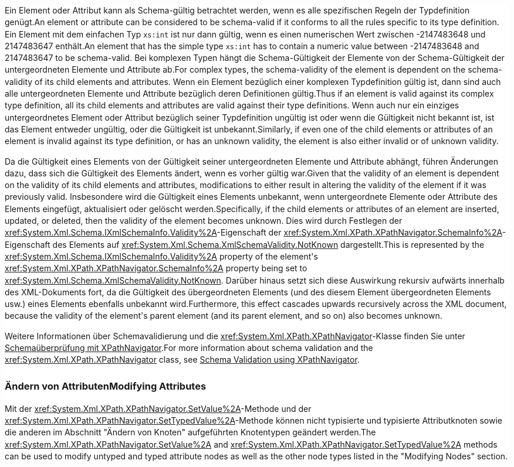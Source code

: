  <span data-ttu-id="3ce16-139">Ein Element oder Attribut kann als Schema-gültig betrachtet werden, wenn es alle spezifischen Regeln der Typdefinition genügt.</span><span class="sxs-lookup"><span data-stu-id="3ce16-139">An element or attribute can be considered to be schema-valid if it conforms to all the rules specific to its type definition.</span></span> <span data-ttu-id="3ce16-140">Ein Element mit dem einfachen Typ `xs:int` ist nur dann gültig, wenn es einen numerischen Wert zwischen -2147483648 und 2147483647 enthält.</span><span class="sxs-lookup"><span data-stu-id="3ce16-140">An element that has the simple type `xs:int` has to contain a numeric value between -2147483648 and 2147483647 to be schema-valid.</span></span> <span data-ttu-id="3ce16-141">Bei komplexen Typen hängt die Schema-Gültigkeit der Elemente von der Schema-Gültigkeit der untergeordneten Elemente und Attribute ab.</span><span class="sxs-lookup"><span data-stu-id="3ce16-141">For complex types, the schema-validity of the element is dependent on the schema-validity of its child elements and attributes.</span></span> <span data-ttu-id="3ce16-142">Wenn ein Element bezüglich einer komplexen Typdefinition gültig ist, dann sind auch alle untergeordneten Elemente und Attribute bezüglich deren Definitionen gültig.</span><span class="sxs-lookup"><span data-stu-id="3ce16-142">Thus if an element is valid against its complex type definition, all its child elements and attributes are valid against their type definitions.</span></span> <span data-ttu-id="3ce16-143">Wenn auch nur ein einziges untergeordnetes Element oder Attribut bezüglich seiner Typdefinition ungültig ist oder wenn die Gültigkeit nicht bekannt ist, ist das Element entweder ungültig, oder die Gültigkeit ist unbekannt.</span><span class="sxs-lookup"><span data-stu-id="3ce16-143">Similarly, if even one of the child elements or attributes of an element is invalid against its type definition, or has an unknown validity, the element is also either invalid or of unknown validity.</span></span>  
  
 <span data-ttu-id="3ce16-144">Da die Gültigkeit eines Elements von der Gültigkeit seiner untergeordneten Elemente und Attribute abhängt, führen Änderungen dazu, dass sich die Gültigkeit des Elements ändert, wenn es vorher gültig war.</span><span class="sxs-lookup"><span data-stu-id="3ce16-144">Given that the validity of an element is dependent on the validity of its child elements and attributes, modifications to either result in altering the validity of the element if it was previously valid.</span></span> <span data-ttu-id="3ce16-145">Insbesondere wird die Gültigkeit eines Elements unbekannt, wenn untergeordnete Elemente oder Attribute des Elements eingefügt, aktualisiert oder gelöscht werden.</span><span class="sxs-lookup"><span data-stu-id="3ce16-145">Specifically, if the child elements or attributes of an element are inserted, updated, or deleted, then the validity of the element becomes unknown.</span></span> <span data-ttu-id="3ce16-146">Dies wird durch Festlegen der <xref:System.Xml.Schema.IXmlSchemaInfo.Validity%2A>-Eigenschaft der <xref:System.Xml.XPath.XPathNavigator.SchemaInfo%2A>-Eigenschaft des Elements auf <xref:System.Xml.Schema.XmlSchemaValidity.NotKnown> dargestellt.</span><span class="sxs-lookup"><span data-stu-id="3ce16-146">This is represented by the <xref:System.Xml.Schema.IXmlSchemaInfo.Validity%2A> property of the element's <xref:System.Xml.XPath.XPathNavigator.SchemaInfo%2A> property being set to <xref:System.Xml.Schema.XmlSchemaValidity.NotKnown>.</span></span> <span data-ttu-id="3ce16-147">Darüber hinaus setzt sich diese Auswirkung rekursiv aufwärts innerhalb des XML-Dokuments fort, da die Gültigkeit des übergeordneten Elements (und des diesem Element übergeordneten Elements usw.) eines Elements ebenfalls unbekannt wird.</span><span class="sxs-lookup"><span data-stu-id="3ce16-147">Furthermore, this effect cascades upwards recursively across the XML document, because the validity of the element's parent element (and its parent element, and so on) also becomes unknown.</span></span>  
  
 <span data-ttu-id="3ce16-148">Weitere Informationen über Schemavalidierung und die <xref:System.Xml.XPath.XPathNavigator>-Klasse finden Sie unter [Schemaüberprüfung mit XPathNavigator](../../../../docs/standard/data/xml/schema-validation-using-xpathnavigator.md).</span><span class="sxs-lookup"><span data-stu-id="3ce16-148">For more information about schema validation and the <xref:System.Xml.XPath.XPathNavigator> class, see [Schema Validation using XPathNavigator](../../../../docs/standard/data/xml/schema-validation-using-xpathnavigator.md).</span></span>  
  
### <a name="modifying-attributes"></a><span data-ttu-id="3ce16-149">Ändern von Attributen</span><span class="sxs-lookup"><span data-stu-id="3ce16-149">Modifying Attributes</span></span>  
 <span data-ttu-id="3ce16-150">Mit der <xref:System.Xml.XPath.XPathNavigator.SetValue%2A>-Methode und der <xref:System.Xml.XPath.XPathNavigator.SetTypedValue%2A>-Methode können nicht typisierte und typisierte Attributknoten sowie die anderen im Abschnitt "Ändern von Knoten" aufgeführten Knotentypen geändert werden.</span><span class="sxs-lookup"><span data-stu-id="3ce16-150">The <xref:System.Xml.XPath.XPathNavigator.SetValue%2A> and <xref:System.Xml.XPath.XPathNavigator.SetTypedValue%2A> methods can be used to modify untyped and typed attribute nodes as well as the other node types listed in the "Modifying Nodes" section.</span></span>  
  